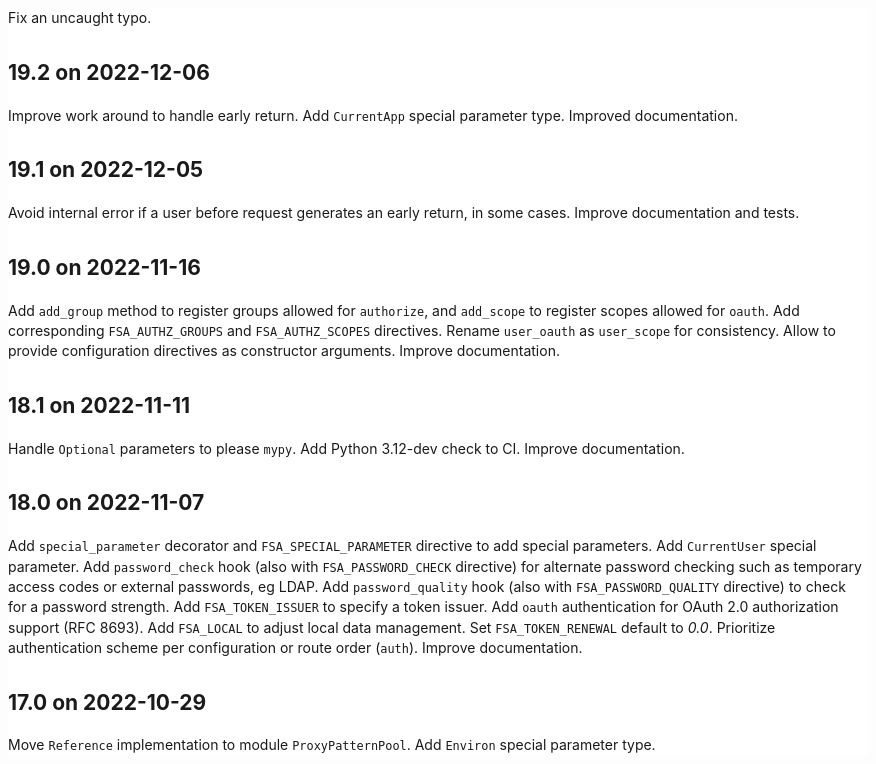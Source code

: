 Fix an uncaught typo.

## 19.2 on 2022-12-06

Improve work around to handle early return.
Add `CurrentApp` special parameter type.
Improved documentation.

## 19.1 on 2022-12-05

Avoid internal error if a user before request generates an early
return, in some cases.
Improve documentation and tests.

## 19.0 on 2022-11-16

Add `add_group` method to register groups allowed for `authorize`,
and `add_scope` to register scopes allowed for `oauth`.
Add corresponding `FSA_AUTHZ_GROUPS` and `FSA_AUTHZ_SCOPES`
directives.
Rename `user_oauth` as `user_scope` for consistency.
Allow to provide configuration directives as constructor arguments.
Improve documentation.

## 18.1 on 2022-11-11

Handle `Optional` parameters to please `mypy`.
Add Python 3.12-dev check to CI.
Improve documentation.

## 18.0 on 2022-11-07

Add `special_parameter` decorator and `FSA_SPECIAL_PARAMETER` directive
to add special parameters.
Add `CurrentUser` special parameter.
Add `password_check` hook (also with `FSA_PASSWORD_CHECK` directive) for
alternate password checking such as temporary access codes or external
passwords, eg LDAP.
Add `password_quality` hook (also with `FSA_PASSWORD_QUALITY` directive) to
check for a password strength.
Add `FSA_TOKEN_ISSUER` to specify a token issuer.
Add `oauth` authentication for OAuth 2.0 authorization support (RFC 8693).
Add `FSA_LOCAL` to adjust local data management.
Set `FSA_TOKEN_RENEWAL` default to *0.0*.
Prioritize authentication scheme per configuration or route order (`auth`).
Improve documentation.

## 17.0 on 2022-10-29

Move `Reference` implementation to module `ProxyPatternPool`.
Add `Environ` special parameter type.
